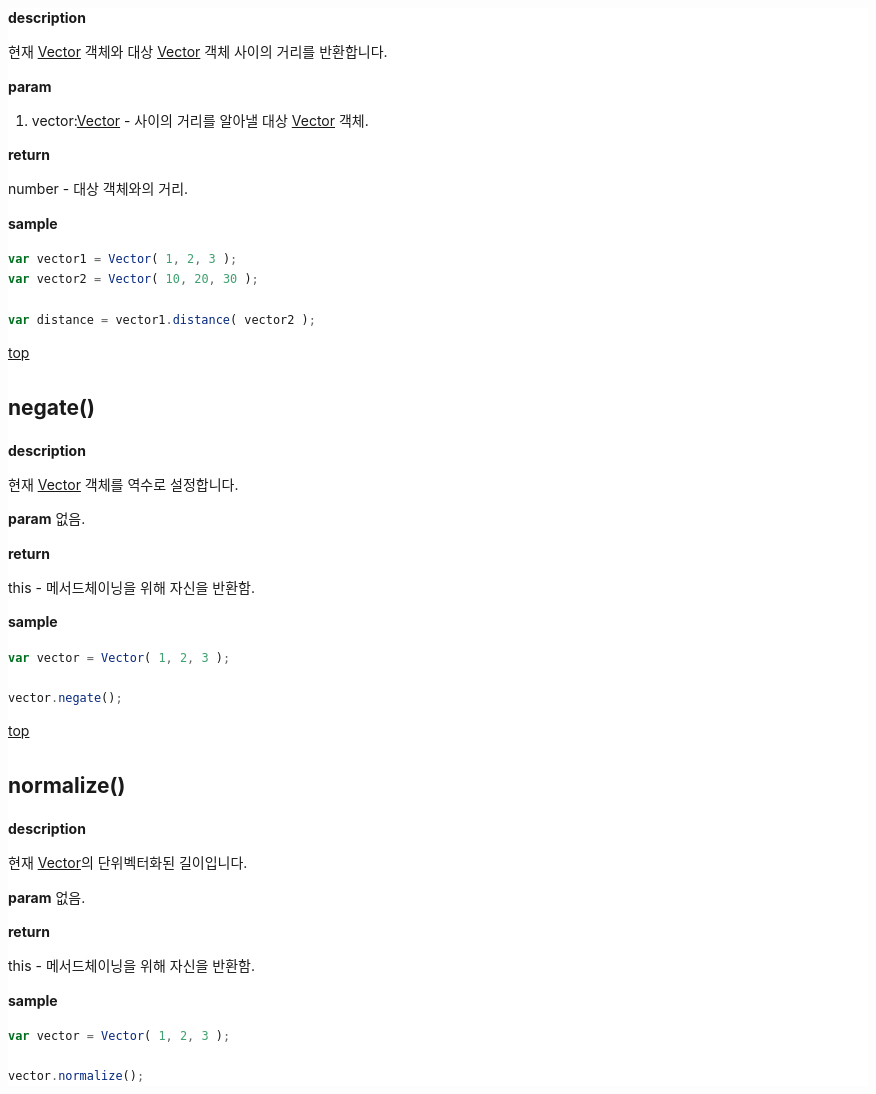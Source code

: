 **description**

현재 [Vector](Vector.md) 객체와 대상 [Vector](Vector.md) 객체 사이의 거리를 반환합니다.

**param**

1. vector:[Vector](Vector.md) - 사이의 거리를 알아낼 대상 [Vector](Vector.md) 객체.

**return**

number - 대상 객체와의 거리.

**sample**

```javascript
var vector1 = Vector( 1, 2, 3 );
var vector2 = Vector( 10, 20, 30 );

var distance = vector1.distance( vector2 );
```

[top](#)
## negate()

**description**

현재 [Vector](Vector.md) 객체를 역수로 설정합니다.

**param**
없음.

**return**

this - 메서드체이닝을 위해 자신을 반환함.

**sample**

```javascript
var vector = Vector( 1, 2, 3 );

vector.negate();
```

[top](#)
## normalize()

**description**

현재 [Vector](Vector.md)의 단위벡터화된 길이입니다.

**param**
없음.

**return**

this - 메서드체이닝을 위해 자신을 반환함.

**sample**

```javascript
var vector = Vector( 1, 2, 3 );

vector.normalize();
```
